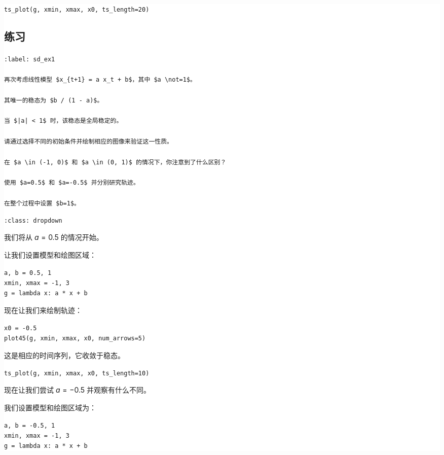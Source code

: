 ```{code-cell} ipython
ts_plot(g, xmin, xmax, x0, ts_length=20)
```

## 练习

```{exercise}
:label: sd_ex1

再次考虑线性模型 $x_{t+1} = a x_t + b$，其中 $a \not=1$。

其唯一的稳态为 $b / (1 - a)$。

当 $|a| < 1$ 时，该稳态是全局稳定的。

请通过选择不同的初始条件并绘制相应的图像来验证这一性质。

在 $a \in (-1, 0)$ 和 $a \in (0, 1)$ 的情况下，你注意到了什么区别？

使用 $a=0.5$ 和 $a=-0.5$ 并分别研究轨迹。

在整个过程中设置 $b=1$。

```

```{solution-start} sd_ex1
:class: dropdown
```

我们将从 $a=0.5$ 的情况开始。

让我们设置模型和绘图区域：

```{code-cell} ipython
a, b = 0.5, 1
xmin, xmax = -1, 3
g = lambda x: a * x + b
```

现在让我们来绘制轨迹：

```{code-cell} ipython
x0 = -0.5
plot45(g, xmin, xmax, x0, num_arrows=5)
```

这是相应的时间序列，它收敛于稳态。

```{code-cell} ipython
ts_plot(g, xmin, xmax, x0, ts_length=10)
```

现在让我们尝试 $a=-0.5$ 并观察有什么不同。

我们设置模型和绘图区域为：

```{code-cell} ipython
a, b = -0.5, 1
xmin, xmax = -1, 3
g = lambda x: a * x + b
```
